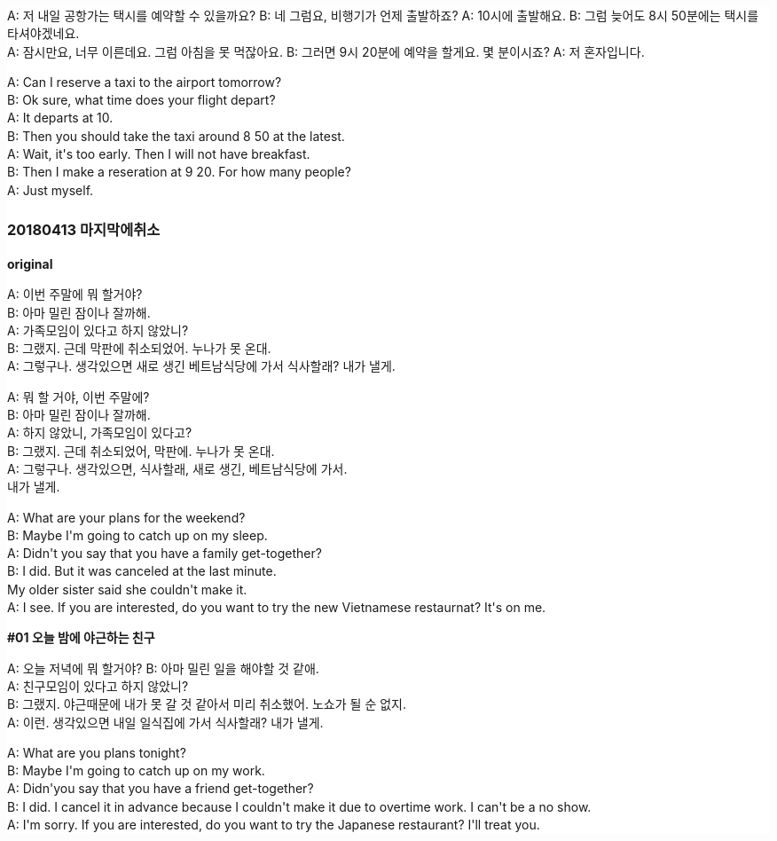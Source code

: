A: 저 내일 공항가는 택시를 예약할 수 있을까요?
B: 네 그럼요, 비행기가 언제 출발하죠?
A: 10시에 출발해요.
B: 그럼 늦어도 8시 50분에는 택시를 타셔야겠네요.  
A: 잠시만요, 너무 이른데요. 그럼 아침을 못 먹잖아요.
B: 그러면 9시 20분에 예약을 할게요. 몇 분이시죠?
A: 저 혼자입니다.

A: Can I reserve a taxi to the airport tomorrow?    
B: Ok sure, what time does your flight depart?    
A: It departs at 10.    
B: Then you should take the taxi around 8 50 at the latest.  
A: Wait, it's too early. Then I will not have breakfast.  
B: Then I make a reseration at 9 20. For how many people?  
A: Just myself.     

### 20180413 마지막에취소 ###

**original**

A: 이번 주말에 뭐 할거야?   
B: 아마 밀린 잠이나 잘까해.    
A: 가족모임이 있다고 하지 않았니?  
B: 그랬지. 근데 막판에 취소되었어. 누나가 못 온대.     
A: 그렇구나. 생각있으면 새로 생긴 베트남식당에 가서 식사할래?
  내가 낼게.

A: 뭐 할 거야, 이번 주말에?   
B: 아마 밀린 잠이나 잘까해.        
A: 하지 않았니, 가족모임이 있다고?   
B: 그랬지. 근데 취소되었어, 막판에. 누나가 못 온대.     
A: 그렇구나. 생각있으면, 식사할래, 새로 생긴, 베트남식당에 가서.  
    내가 낼게.

A: What are your plans for the weekend?    
B: Maybe I'm going to catch up on my sleep.      
A: Didn't you say that you have a family get-together?     
B: I did. But it was canceled at the last minute.  
   My older sister said she couldn't make it.      
A: I see. If you are interested, do you want to try the new Vietnamese restaurnat? It's on me.        

**#01 오늘 밤에 야근하는 친구**  

A: 오늘 저녁에 뭐 할거야?
B: 아마 밀린 일을 해야할 것 같애.  
A: 친구모임이 있다고 하지 않았니?    
B: 그랬지. 야근때문에 내가 못 갈 것 같아서 미리 취소했어. 노쇼가 될 순 없지.  
A: 이런. 생각있으면 내일 일식집에 가서 식사할래? 내가 낼게.


A: What are you plans tonight?  
B: Maybe I'm going to catch up on my work.   
A: Didn'you say that you have a friend get-together?  
B: I did. I cancel it in advance because I couldn't make it due to overtime work. I can't be a no show.  
A: I'm sorry. If you are interested, do you want to try the Japanese restaurant? I'll treat you.    
